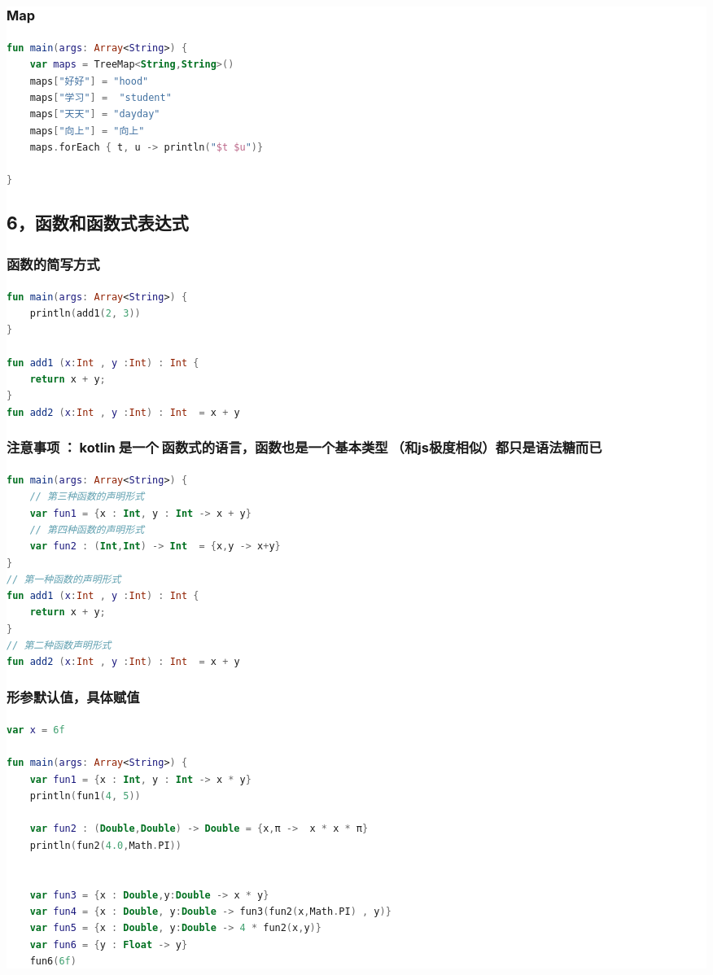 ### Map

```kotlin
fun main(args: Array<String>) {
    var maps = TreeMap<String,String>()
    maps["好好"] = "hood"
    maps["学习"] =  "student"
    maps["天天"] = "dayday"
    maps["向上"] = "向上"
    maps.forEach { t, u -> println("$t $u")}

}
```

## 6，函数和函数式表达式

### 函数的简写方式

```kotlin
fun main(args: Array<String>) {
    println(add1(2, 3))
}

fun add1 (x:Int , y :Int) : Int {
    return x + y;
}
fun add2 (x:Int , y :Int) : Int  = x + y
```

### 注意事项 ： kotlin 是一个 函数式的语言，函数也是一个基本类型 （和js极度相似）都只是语法糖而已

```kotlin
fun main(args: Array<String>) {
    // 第三种函数的声明形式
    var fun1 = {x : Int, y : Int -> x + y}
    // 第四种函数的声明形式
    var fun2 : (Int,Int) -> Int  = {x,y -> x+y}
}
// 第一种函数的声明形式
fun add1 (x:Int , y :Int) : Int {
    return x + y;
}
// 第二种函数声明形式
fun add2 (x:Int , y :Int) : Int  = x + y

```

### 形参默认值，具体赋值

```kotlin
var x = 6f

fun main(args: Array<String>) {
    var fun1 = {x : Int, y : Int -> x * y}
    println(fun1(4, 5))

    var fun2 : (Double,Double) -> Double = {x,π ->  x * x * π}
    println(fun2(4.0,Math.PI))


    var fun3 = {x : Double,y:Double -> x * y}
    var fun4 = {x : Double, y:Double -> fun3(fun2(x,Math.PI) , y)}
    var fun5 = {x : Double, y:Double -> 4 * fun2(x,y)}
    var fun6 = {y : Float -> y}
    fun6(6f)
```